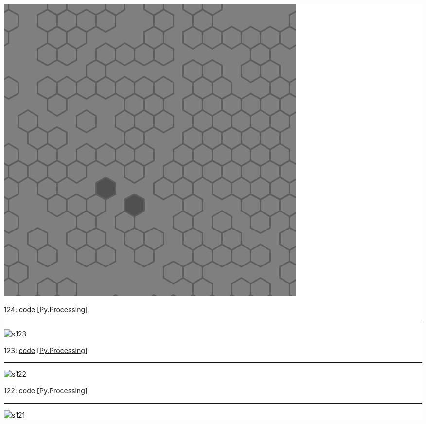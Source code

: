 ![s124](2018/s124/s124.gif)

124: [code](https://github.com/villares/sketch-a-day/tree/master/2018/s124)  [[Py.Processing](https://villares.github.io/como-instalar-o-processing-modo-python/index-EN)]

----

![s123](2018/s123/s123.gif)

123: [code](https://github.com/villares/sketch-a-day/tree/master/2018/s123)  [[Py.Processing](https://villares.github.io/como-instalar-o-processing-modo-python/index-EN)]

----

![s122](2018/s122/s122.gif)

122: [code](https://github.com/villares/sketch-a-day/tree/master/2018/s122)  [[Py.Processing](https://villares.github.io/como-instalar-o-processing-modo-python/index-EN)]

----

![s121](2018/s121/s121.gif)
